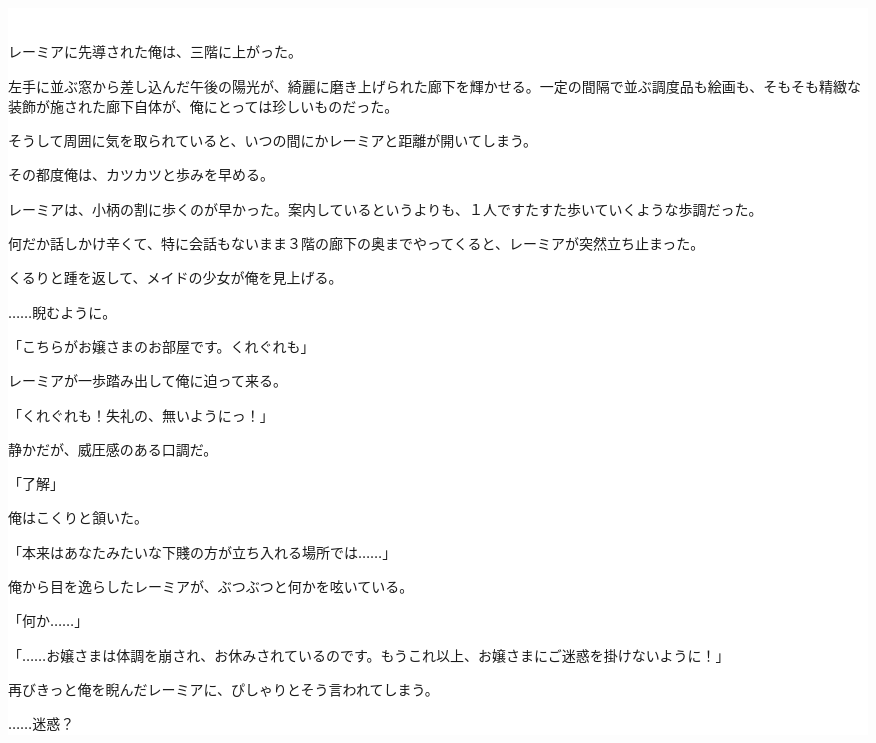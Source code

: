 </p>
 <p id="L145">
  <br/>
 </p>
 <p id="L146">
  レーミアに先導された俺は、三階に上がった。
 </p>
 <p id="L147">
  左手に並ぶ窓から差し込んだ午後の陽光が、綺麗に磨き上げられた廊下を輝かせる。一定の間隔で並ぶ調度品も絵画も、そもそも精緻な装飾が施された廊下自体が、俺にとっては珍しいものだった。
 </p>
 <p id="L148">
  そうして周囲に気を取られていると、いつの間にかレーミアと距離が開いてしまう。
 </p>
 <p id="L149">
  その都度俺は、カツカツと歩みを早める。
 </p>
 <p id="L150">
  レーミアは、小柄の割に歩くのが早かった。案内しているというよりも、１人ですたすた歩いていくような歩調だった。
 </p>
 <p id="L151">
  何だか話しかけ辛くて、特に会話もないまま３階の廊下の奥までやってくると、レーミアが突然立ち止まった。
 </p>
 <p id="L152">
  くるりと踵を返して、メイドの少女が俺を見上げる。
 </p>
 <p id="L153">
  ……睨むように。
 </p>
 <p id="L154">
  「こちらがお嬢さまのお部屋です。くれぐれも」
 </p>
 <p id="L155">
  レーミアが一歩踏み出して俺に迫って来る。
 </p>
 <p id="L156">
  「くれぐれも！失礼の、無いようにっ！」
 </p>
 <p id="L157">
  静かだが、威圧感のある口調だ。
 </p>
 <p id="L158">
  「了解」
 </p>
 <p id="L159">
  俺はこくりと頷いた。
 </p>
 <p id="L160">
  「本来はあなたみたいな下賤の方が立ち入れる場所では……」
 </p>
 <p id="L161">
  俺から目を逸らしたレーミアが、ぶつぶつと何かを呟いている。
 </p>
 <p id="L162">
  「何か……」
 </p>
 <p id="L163">
  「……お嬢さまは体調を崩され、お休みされているのです。もうこれ以上、お嬢さまにご迷惑を掛けないように！」
 </p>
 <p id="L164">
  再びきっと俺を睨んだレーミアに、ぴしゃりとそう言われてしまう。
 </p>
 <p id="L165">
  ……迷惑？
 </p>